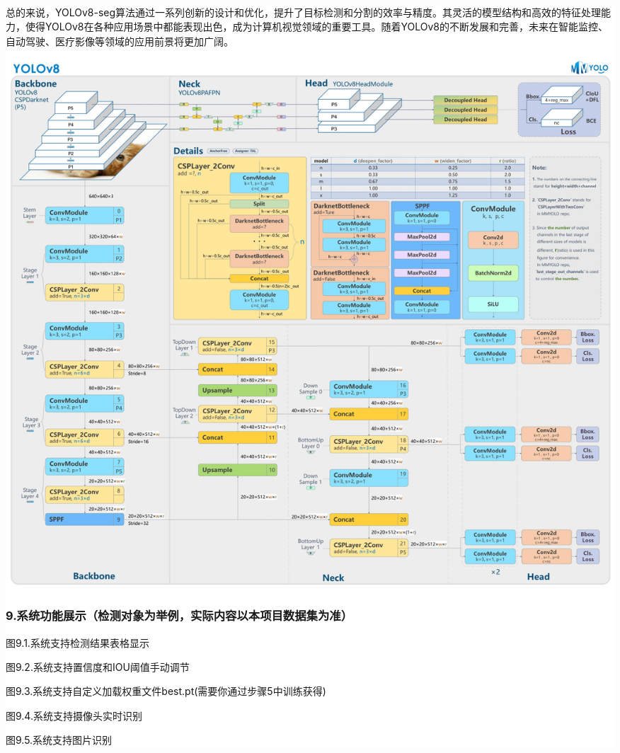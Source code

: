 总的来说，YOLOv8-seg算法通过一系列创新的设计和优化，提升了目标检测和分割的效率与精度。其灵活的模型结构和高效的特征处理能力，使得YOLOv8在各种应用场景中都能表现出色，成为计算机视觉领域的重要工具。随着YOLOv8的不断发展和完善，未来在智能监控、自动驾驶、医疗影像等领域的应用前景将更加广阔。

![18.png](18.png)

### 9.系统功能展示（检测对象为举例，实际内容以本项目数据集为准）

图9.1.系统支持检测结果表格显示

  图9.2.系统支持置信度和IOU阈值手动调节

  图9.3.系统支持自定义加载权重文件best.pt(需要你通过步骤5中训练获得)

  图9.4.系统支持摄像头实时识别

  图9.5.系统支持图片识别
